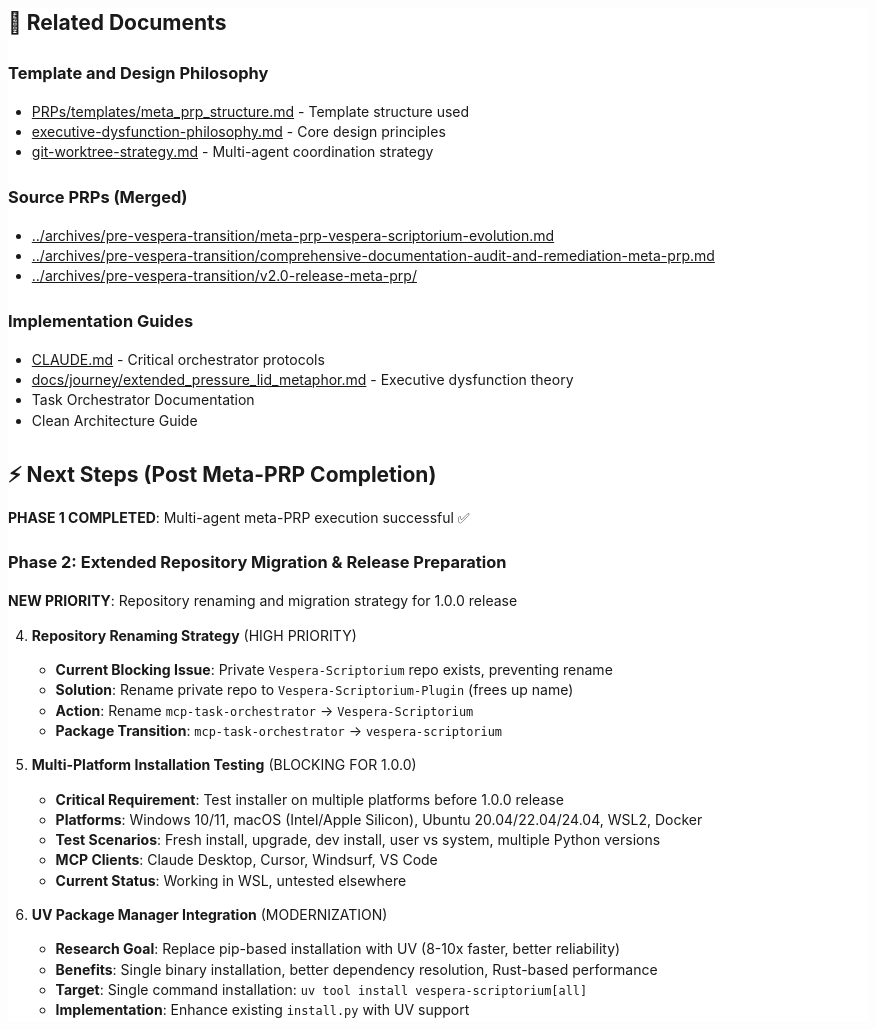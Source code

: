 ## 🔗 Related Documents

### Template and Design Philosophy

- [PRPs/templates/meta_prp_structure.md](../templates/meta_prp_structure.md) - Template structure used
- [executive-dysfunction-philosophy.md](executive-dysfunction-philosophy.md) - Core design principles
- [git-worktree-strategy.md](git-worktree-strategy.md) - Multi-agent coordination strategy

### Source PRPs (Merged)

- [../archives/pre-vespera-transition/meta-prp-vespera-scriptorium-evolution.md](../archives/pre-vespera-transition/meta-prp-vespera-scriptorium-evolution.md)
- [../archives/pre-vespera-transition/comprehensive-documentation-audit-and-remediation-meta-prp.md](../archives/pre-vespera-transition/comprehensive-documentation-audit-and-remediation-meta-prp.md)
- [../archives/pre-vespera-transition/v2.0-release-meta-prp/](../archives/pre-vespera-transition/v2.0-release-meta-prp/)

### Implementation Guides

- [CLAUDE.md](/home/aya/dev/mcp-servers/mcp-task-orchestrator/CLAUDE.md) - Critical orchestrator protocols
- [docs/journey/extended_pressure_lid_metaphor.md](../../docs/journey/extended_pressure_lid_metaphor.md) - Executive dysfunction theory
- Task Orchestrator Documentation
- Clean Architecture Guide

## ⚡ Next Steps (Post Meta-PRP Completion)

**PHASE 1 COMPLETED**: Multi-agent meta-PRP execution successful ✅

### **Phase 2: Extended Repository Migration & Release Preparation**

**NEW PRIORITY**: Repository renaming and migration strategy for 1.0.0 release

4. **Repository Renaming Strategy** (HIGH PRIORITY)
   - **Current Blocking Issue**: Private `Vespera-Scriptorium` repo exists, preventing rename
   - **Solution**: Rename private repo to `Vespera-Scriptorium-Plugin` (frees up name)
   - **Action**: Rename `mcp-task-orchestrator` → `Vespera-Scriptorium`
   - **Package Transition**: `mcp-task-orchestrator` → `vespera-scriptorium`

5. **Multi-Platform Installation Testing** (BLOCKING FOR 1.0.0)
   - **Critical Requirement**: Test installer on multiple platforms before 1.0.0 release
   - **Platforms**: Windows 10/11, macOS (Intel/Apple Silicon), Ubuntu 20.04/22.04/24.04, WSL2, Docker
   - **Test Scenarios**: Fresh install, upgrade, dev install, user vs system, multiple Python versions
   - **MCP Clients**: Claude Desktop, Cursor, Windsurf, VS Code
   - **Current Status**: Working in WSL, untested elsewhere

6. **UV Package Manager Integration** (MODERNIZATION)
   - **Research Goal**: Replace pip-based installation with UV (8-10x faster, better reliability)
   - **Benefits**: Single binary installation, better dependency resolution, Rust-based performance
   - **Target**: Single command installation: `uv tool install vespera-scriptorium[all]`
   - **Implementation**: Enhance existing `install.py` with UV support
